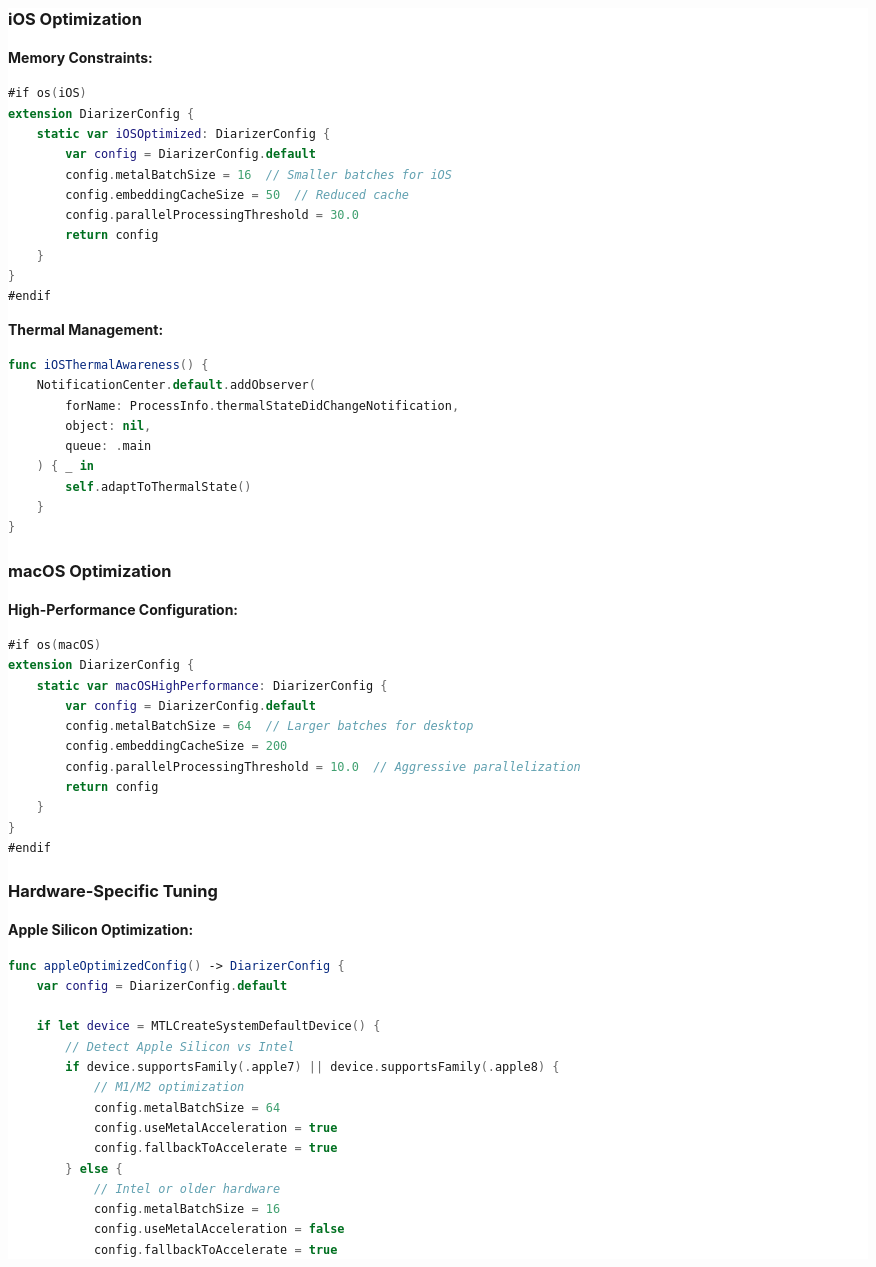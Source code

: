 ### iOS Optimization

**Memory Constraints:**
```swift
#if os(iOS)
extension DiarizerConfig {
    static var iOSOptimized: DiarizerConfig {
        var config = DiarizerConfig.default
        config.metalBatchSize = 16  // Smaller batches for iOS
        config.embeddingCacheSize = 50  // Reduced cache
        config.parallelProcessingThreshold = 30.0
        return config
    }
}
#endif
```

**Thermal Management:**
```swift
func iOSThermalAwareness() {
    NotificationCenter.default.addObserver(
        forName: ProcessInfo.thermalStateDidChangeNotification,
        object: nil,
        queue: .main
    ) { _ in
        self.adaptToThermalState()
    }
}
```

### macOS Optimization

**High-Performance Configuration:**
```swift
#if os(macOS)
extension DiarizerConfig {
    static var macOSHighPerformance: DiarizerConfig {
        var config = DiarizerConfig.default
        config.metalBatchSize = 64  // Larger batches for desktop
        config.embeddingCacheSize = 200
        config.parallelProcessingThreshold = 10.0  // Aggressive parallelization
        return config
    }
}
#endif
```

### Hardware-Specific Tuning

**Apple Silicon Optimization:**
```swift
func appleOptimizedConfig() -> DiarizerConfig {
    var config = DiarizerConfig.default
    
    if let device = MTLCreateSystemDefaultDevice() {
        // Detect Apple Silicon vs Intel
        if device.supportsFamily(.apple7) || device.supportsFamily(.apple8) {
            // M1/M2 optimization
            config.metalBatchSize = 64
            config.useMetalAcceleration = true
            config.fallbackToAccelerate = true
        } else {
            // Intel or older hardware
            config.metalBatchSize = 16
            config.useMetalAcceleration = false
            config.fallbackToAccelerate = true
```